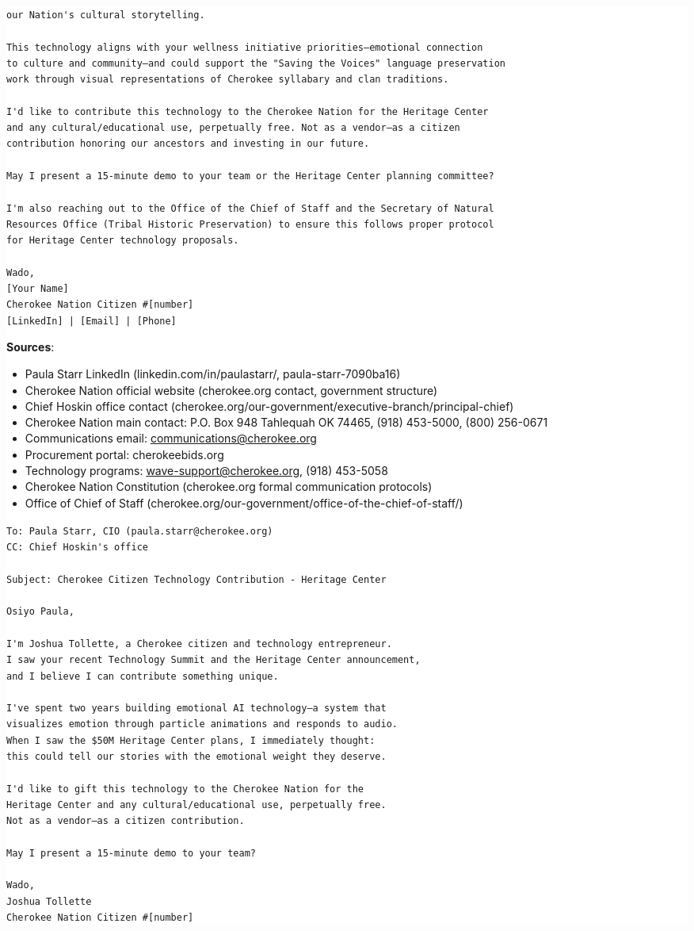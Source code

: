 ```
our Nation's cultural storytelling.

This technology aligns with your wellness initiative priorities—emotional connection
to culture and community—and could support the "Saving the Voices" language preservation
work through visual representations of Cherokee syllabary and clan traditions.

I'd like to contribute this technology to the Cherokee Nation for the Heritage Center
and any cultural/educational use, perpetually free. Not as a vendor—as a citizen
contribution honoring our ancestors and investing in our future.

May I present a 15-minute demo to your team or the Heritage Center planning committee?

I'm also reaching out to the Office of the Chief of Staff and the Secretary of Natural
Resources Office (Tribal Historic Preservation) to ensure this follows proper protocol
for Heritage Center technology proposals.

Wado,
[Your Name]
Cherokee Nation Citizen #[number]
[LinkedIn] | [Email] | [Phone]
```

**Sources**:

- Paula Starr LinkedIn (linkedin.com/in/paulastarr/, paula-starr-7090ba16)
- Cherokee Nation official website (cherokee.org contact, government structure)
- Chief Hoskin office contact
  (cherokee.org/our-government/executive-branch/principal-chief)
- Cherokee Nation main contact: P.O. Box 948 Tahlequah OK 74465, (918) 453-5000,
  (800) 256-0671
- Communications email: communications@cherokee.org
- Procurement portal: cherokeebids.org
- Technology programs: wave-support@cherokee.org, (918) 453-5058
- Cherokee Nation Constitution (cherokee.org formal communication protocols)
- Office of Chief of Staff
  (cherokee.org/our-government/office-of-the-chief-of-staff/)

```
To: Paula Starr, CIO (paula.starr@cherokee.org)
CC: Chief Hoskin's office

Subject: Cherokee Citizen Technology Contribution - Heritage Center

Osiyo Paula,

I'm Joshua Tollette, a Cherokee citizen and technology entrepreneur.
I saw your recent Technology Summit and the Heritage Center announcement,
and I believe I can contribute something unique.

I've spent two years building emotional AI technology—a system that
visualizes emotion through particle animations and responds to audio.
When I saw the $50M Heritage Center plans, I immediately thought:
this could tell our stories with the emotional weight they deserve.

I'd like to gift this technology to the Cherokee Nation for the
Heritage Center and any cultural/educational use, perpetually free.
Not as a vendor—as a citizen contribution.

May I present a 15-minute demo to your team?

Wado,
Joshua Tollette
Cherokee Nation Citizen #[number]
```
